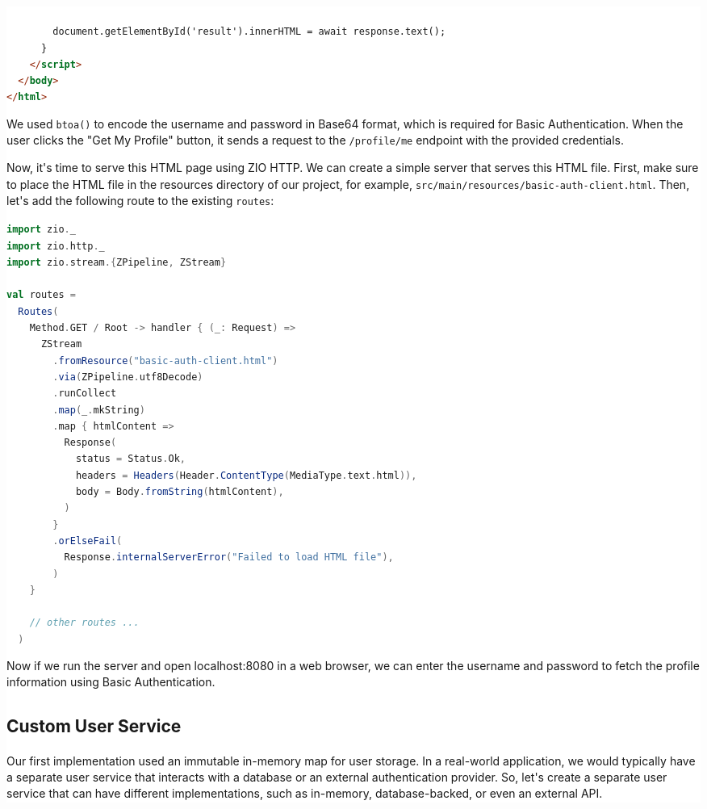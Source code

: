 ```html

        document.getElementById('result').innerHTML = await response.text();
      }
    </script>
  </body>
</html>
```

We used `btoa()` to encode the username and password in Base64 format, which is required for Basic Authentication. When the user clicks the "Get My Profile" button, it sends a request to the `/profile/me` endpoint with the provided credentials.

Now, it's time to serve this HTML page using ZIO HTTP. We can create a simple server that serves this HTML file. First, make sure to place the HTML file in the resources directory of our project, for example, `src/main/resources/basic-auth-client.html`. Then, let's add the following route to the existing `routes`:

```scala mdoc:silent:nest
import zio._
import zio.http._
import zio.stream.{ZPipeline, ZStream}

val routes =
  Routes(
    Method.GET / Root -> handler { (_: Request) =>
      ZStream
        .fromResource("basic-auth-client.html")
        .via(ZPipeline.utf8Decode)
        .runCollect
        .map(_.mkString)
        .map { htmlContent =>
          Response(
            status = Status.Ok,
            headers = Headers(Header.ContentType(MediaType.text.html)),
            body = Body.fromString(htmlContent),
          )
        }
        .orElseFail(
          Response.internalServerError("Failed to load HTML file"),
        )
    }
    
    // other routes ...
  )
```

Now if we run the server and open localhost:8080 in a web browser, we can enter the username and password to fetch the profile information using Basic Authentication.

## Custom User Service

Our first implementation used an immutable in-memory map for user storage. In a real-world application, we would typically have a separate user service that interacts with a database or an external authentication provider. So, let's create a separate user service that can have different implementations, such as in-memory, database-backed, or even an external API.
